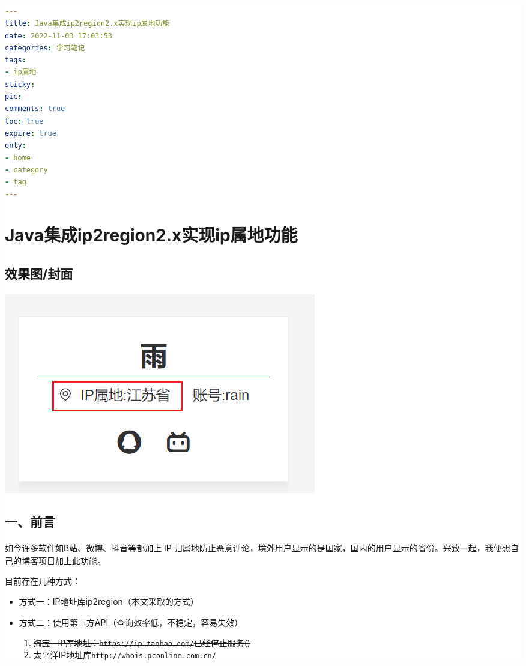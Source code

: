 ```yaml
---
title: Java集成ip2region2.x实现ip属地功能
date: 2022-11-03 17:03:53
categories: 学习笔记
tags:
- ip属地
sticky: 
pic:
comments: true
toc: true
expire: true
only:
- home
- category
- tag
---
```


# Java集成ip2region2.x实现ip属地功能

## 效果图/封面

![](Java集成ip2region2.x实现ip属地功能开发教程/Snipaste_2022-11-12_09-59-54.png)

## 一、前言

如今许多软件如B站、微博、抖音等都加上 IP 归属地防止恶意评论，境外用户显示的是国家，国内的用户显示的省份。兴致一起，我便想自己的博客项目加上此功能。

目前存在几种方式：

- 方式一：IP地址库ip2region（本文采取的方式）

- 方式二：使用第三方API（查询效率低，不稳定，容易失效）
  1. ~~淘宝--IP库地址：`https://ip.taobao.com/`已经停止服务()~~
  2. 太平洋IP地址库`http://whois.pconline.com.cn/` 
